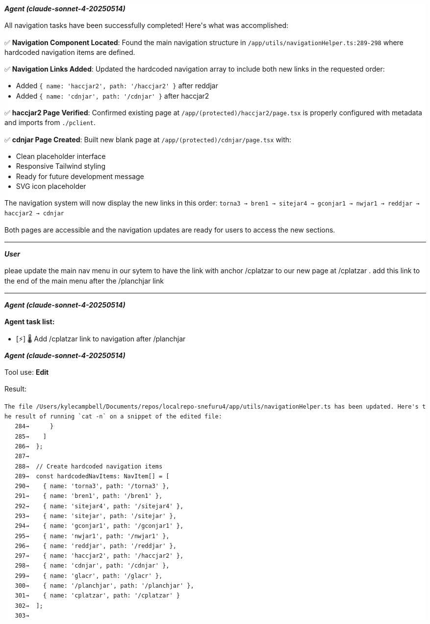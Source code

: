 
_**Agent (claude-sonnet-4-20250514)**_

All navigation tasks have been successfully completed! Here's what was accomplished:

✅ **Navigation Component Located**: Found the main navigation structure in `/app/utils/navigationHelper.ts:289-298` where hardcoded navigation items are defined.

✅ **Navigation Links Added**: Updated the hardcoded navigation array to include both new links in the requested order:
- Added `{ name: 'haccjar2', path: '/haccjar2' }` after reddjar
- Added `{ name: 'cdnjar', path: '/cdnjar' }` after haccjar2

✅ **haccjar2 Page Verified**: Confirmed existing page at `/app/(protected)/haccjar2/page.tsx` is properly configured with metadata and imports from `./pclient`.

✅ **cdnjar Page Created**: Built new blank page at `/app/(protected)/cdnjar/page.tsx` with:
- Clean placeholder interface 
- Responsive Tailwind styling
- Ready for future development message
- SVG icon placeholder

The navigation system will now display the new links in this order:
`torna3 → bren1 → sitejar4 → gconjar1 → nwjar1 → reddjar → haccjar2 → cdnjar`

Both pages are accessible and the navigation updates are ready for users to access the new sections.

---

_**User**_

pleae update the main nav menu in our sytem to have the link with anchor /cplatzar to our new page at /cplatzar . add this link to the end of the main menu after the /planchjar link 

---

_**Agent (claude-sonnet-4-20250514)**_

**Agent task list:**
- [⚡] 🌡️ Add /cplatzar link to navigation after /planchjar


_**Agent (claude-sonnet-4-20250514)**_

Tool use: **Edit**

Result:

```
The file /Users/kylecampbell/Documents/repos/localrepo-snefuru4/app/utils/navigationHelper.ts has been updated. Here's the result of running `cat -n` on a snippet of the edited file:
   284→      }
   285→    ]
   286→  };
   287→
   288→  // Create hardcoded navigation items
   289→  const hardcodedNavItems: NavItem[] = [
   290→    { name: 'torna3', path: '/torna3' },
   291→    { name: 'bren1', path: '/bren1' },
   292→    { name: 'sitejar4', path: '/sitejar4' },
   293→    { name: 'sitejar', path: '/sitejar' },
   294→    { name: 'gconjar1', path: '/gconjar1' },
   295→    { name: 'nwjar1', path: '/nwjar1' },
   296→    { name: 'reddjar', path: '/reddjar' },
   297→    { name: 'haccjar2', path: '/haccjar2' },
   298→    { name: 'cdnjar', path: '/cdnjar' },
   299→    { name: 'glacr', path: '/glacr' },
   300→    { name: '/planchjar', path: '/planchjar' },
   301→    { name: 'cplatzar', path: '/cplatzar' }
   302→  ];
   303→
```